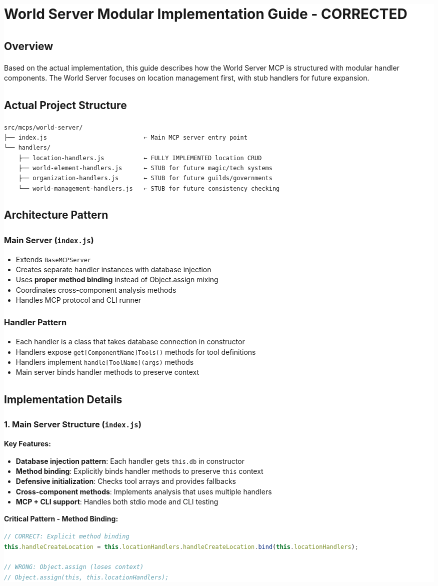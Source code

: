 # World Server Modular Implementation Guide - CORRECTED

## Overview

Based on the actual implementation, this guide describes how the World Server MCP is structured with modular handler components. The World Server focuses on location management first, with stub handlers for future expansion.

## Actual Project Structure

```
src/mcps/world-server/
├── index.js                           ← Main MCP server entry point
└── handlers/
    ├── location-handlers.js           ← FULLY IMPLEMENTED location CRUD
    ├── world-element-handlers.js      ← STUB for future magic/tech systems
    ├── organization-handlers.js       ← STUB for future guilds/governments
    └── world-management-handlers.js   ← STUB for future consistency checking
```

## Architecture Pattern

### Main Server (`index.js`)
- Extends `BaseMCPServer`
- Creates separate handler instances with database injection
- Uses **proper method binding** instead of Object.assign mixing
- Coordinates cross-component analysis methods
- Handles MCP protocol and CLI runner

### Handler Pattern
- Each handler is a class that takes database connection in constructor
- Handlers expose `get[ComponentName]Tools()` methods for tool definitions
- Handlers implement `handle[ToolName](args)` methods
- Main server binds handler methods to preserve context

## Implementation Details

### 1. Main Server Structure (`index.js`)

**Key Features:**
- **Database injection pattern**: Each handler gets `this.db` in constructor
- **Method binding**: Explicitly binds handler methods to preserve `this` context
- **Defensive initialization**: Checks tool arrays and provides fallbacks
- **Cross-component methods**: Implements analysis that uses multiple handlers
- **MCP + CLI support**: Handles both stdio mode and CLI testing

**Critical Pattern - Method Binding:**
```javascript
// CORRECT: Explicit method binding
this.handleCreateLocation = this.locationHandlers.handleCreateLocation.bind(this.locationHandlers);

// WRONG: Object.assign (loses context)
// Object.assign(this, this.locationHandlers);
```

